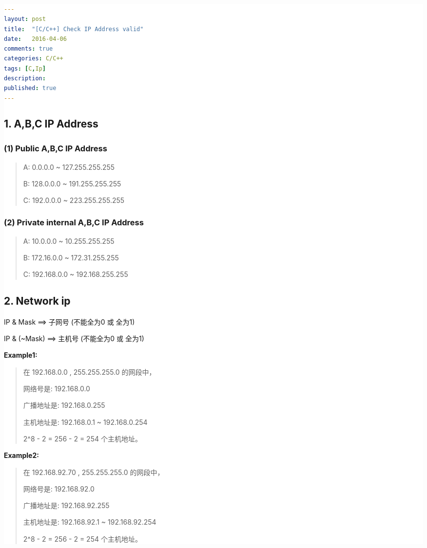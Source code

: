 ```yaml
---
layout: post
title:  "[C/C++] Check IP Address valid"
date:   2016-04-06
comments: true
categories: C/C++
tags: [C,Ip]
description:
published: true
---
```


## 1. A,B,C IP Address

### (1) Public A,B,C IP Address

> A: 0.0.0.0 ~ 127.255.255.255
>
> B: 128.0.0.0 ~ 191.255.255.255
>
> C: 192.0.0.0 ~ 223.255.255.255

### (2) Private internal A,B,C IP Address

> A: 10.0.0.0 ~ 10.255.255.255
>
> B: 172.16.0.0 ~ 172.31.255.255
>
> C: 192.168.0.0 ~ 192.168.255.255

## 2. Network ip

IP & Mask ==> 子网号 (不能全为0 或 全为1)

IP & (~Mask) ==> 主机号 (不能全为0 或 全为1)

<strong>Example1:</strong>

> 在 192.168.0.0 , 255.255.255.0 的网段中，
>
> 网络号是: 192.168.0.0
>
> 广播地址是: 192.168.0.255
>
> 主机地址是: 192.168.0.1 ~ 192.168.0.254
>
> 2^8 - 2 = 256 - 2 = 254 个主机地址。

<strong>Example2:</strong>

> 在 192.168.92.70 , 255.255.255.0 的网段中，
>
> 网络号是: 192.168.92.0
>
> 广播地址是: 192.168.92.255
>
> 主机地址是: 192.168.92.1 ~ 192.168.92.254
>
> 2^8 - 2 = 256 - 2 = 254 个主机地址。
